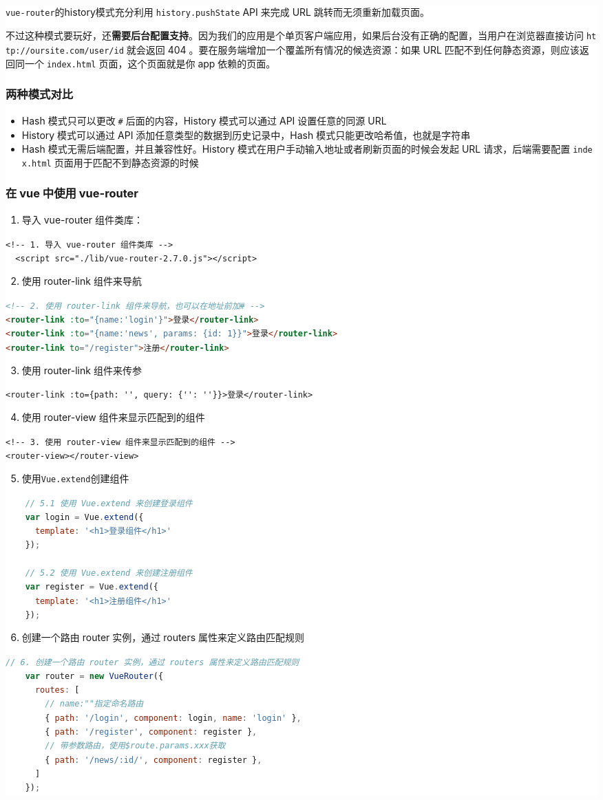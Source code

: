 `vue-router`的history模式充分利用 `history.pushState` API 来完成 URL 跳转而无须重新加载页面。

不过这种模式要玩好，还**需要后台配置支持**。因为我们的应用是个单页客户端应用，如果后台没有正确的配置，当用户在浏览器直接访问 `http://oursite.com/user/id` 就会返回 404 。要在服务端增加一个覆盖所有情况的候选资源：如果 URL 匹配不到任何静态资源，则应该返回同一个 `index.html` 页面，这个页面就是你 app 依赖的页面。  

### 两种模式对比

- Hash 模式只可以更改 `#` 后面的内容，History 模式可以通过 API 设置任意的同源 URL
- History 模式可以通过 API 添加任意类型的数据到历史记录中，Hash 模式只能更改哈希值，也就是字符串
- Hash 模式无需后端配置，并且兼容性好。History 模式在用户手动输入地址或者刷新页面的时候会发起 URL 请求，后端需要配置 `index.html` 页面用于匹配不到静态资源的时候

### 在 vue 中使用 vue-router

1. 导入 vue-router 组件类库：

```
<!-- 1. 导入 vue-router 组件类库 -->
  <script src="./lib/vue-router-2.7.0.js"></script>
```

2. 使用 router-link 组件来导航

```html
<!-- 2. 使用 router-link 组件来导航，也可以在地址前加# -->
<router-link :to="{name:'login'}">登录</router-link>
<router-link :to="{name:'news', params: {id: 1}}">登录</router-link>
<router-link to="/register">注册</router-link>
```

3. 使用 router-link 组件来传参

`<router-link :to={path: '', query: {'': ''}}>登录</router-link>`

4. 使用 router-view 组件来显示匹配到的组件

```
<!-- 3. 使用 router-view 组件来显示匹配到的组件 -->
<router-view></router-view>
```

5. 使用`Vue.extend`创建组件

```javascript
    // 5.1 使用 Vue.extend 来创建登录组件
    var login = Vue.extend({
      template: '<h1>登录组件</h1>'
    });

    // 5.2 使用 Vue.extend 来创建注册组件
    var register = Vue.extend({
      template: '<h1>注册组件</h1>'
    });
```

6. 创建一个路由 router 实例，通过 routers 属性来定义路由匹配规则

```javascript
// 6. 创建一个路由 router 实例，通过 routers 属性来定义路由匹配规则
    var router = new VueRouter({
      routes: [
        // name:""指定命名路由
        { path: '/login', component: login, name: 'login' },
        { path: '/register', component: register },
        // 带参数路由，使用$route.params.xxx获取
        { path: '/news/:id/', component: register },  
      ]
    });
```

